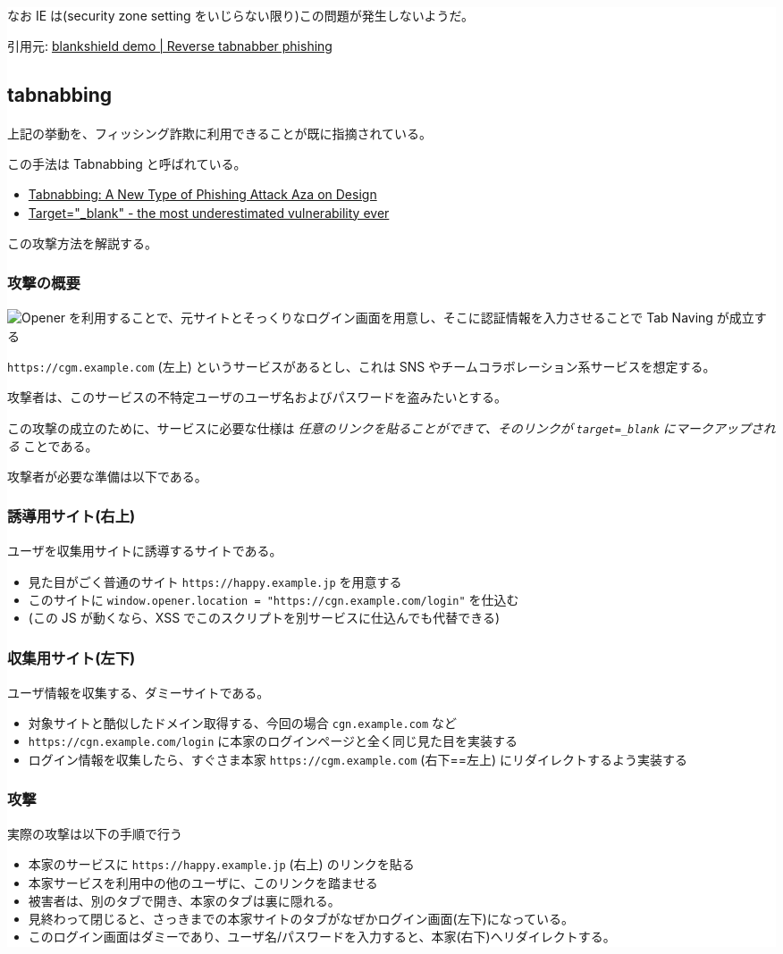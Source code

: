 なお IE は(security zone setting をいじらない限り)この問題が発生しないようだ。

引用元: [blankshield demo | Reverse tabnabber phishing](https://danielstjules.github.io/blankshield/)


## tabnabbing

上記の挙動を、フィッシング詐欺に利用できることが既に指摘されている。

この手法は Tabnabbing と呼ばれている。

- [Tabnabbing: A New Type of Phishing Attack Aza on Design](http://www.azarask.in/blog/post/a-new-type-of-phishing-attack/)
- [Target="_blank" - the most underestimated vulnerability ever](https://www.jitbit.com/alexblog/256-targetblank---the-most-underestimated-vulnerability-ever/)

この攻撃方法を解説する。


### 攻撃の概要

![Opener を利用することで、元サイトとそっくりなログイン画面を用意し、そこに認証情報を入力させることで Tab Naving が成立する](tab-nabbing.svg#500x500 "tab-nabbing の解説図")

`https://cgm.example.com` (左上) というサービスがあるとし、これは SNS やチームコラボレーション系サービスを想定する。

攻撃者は、このサービスの不特定ユーザのユーザ名およびパスワードを盗みたいとする。

この攻撃の成立のために、サービスに必要な仕様は *任意のリンクを貼ることができて、そのリンクが `target=_blank` にマークアップされる* ことである。

攻撃者が必要な準備は以下である。


### 誘導用サイト(右上)

ユーザを収集用サイトに誘導するサイトである。

- 見た目がごく普通のサイト `https://happy.example.jp` を用意する
- このサイトに `window.opener.location = "https://cgn.example.com/login"` を仕込む
- (この JS が動くなら、XSS でこのスクリプトを別サービスに仕込んでも代替できる)


### 収集用サイト(左下)

ユーザ情報を収集する、ダミーサイトである。

- 対象サイトと酷似したドメイン取得する、今回の場合 `cgn.example.com` など
- `https://cgn.example.com/login` に本家のログインページと全く同じ見た目を実装する
- ログイン情報を収集したら、すぐさま本家 `https://cgm.example.com` (右下==左上) にリダイレクトするよう実装する


### 攻撃

実際の攻撃は以下の手順で行う

- 本家のサービスに `https://happy.example.jp` (右上) のリンクを貼る
- 本家サービスを利用中の他のユーザに、このリンクを踏ませる
- 被害者は、別のタブで開き、本家のタブは裏に隠れる。
- 見終わって閉じると、さっきまでの本家サイトのタブがなぜかログイン画面(左下)になっている。
- このログイン画面はダミーであり、ユーザ名/パスワードを入力すると、本家(右下)へリダイレクトする。
